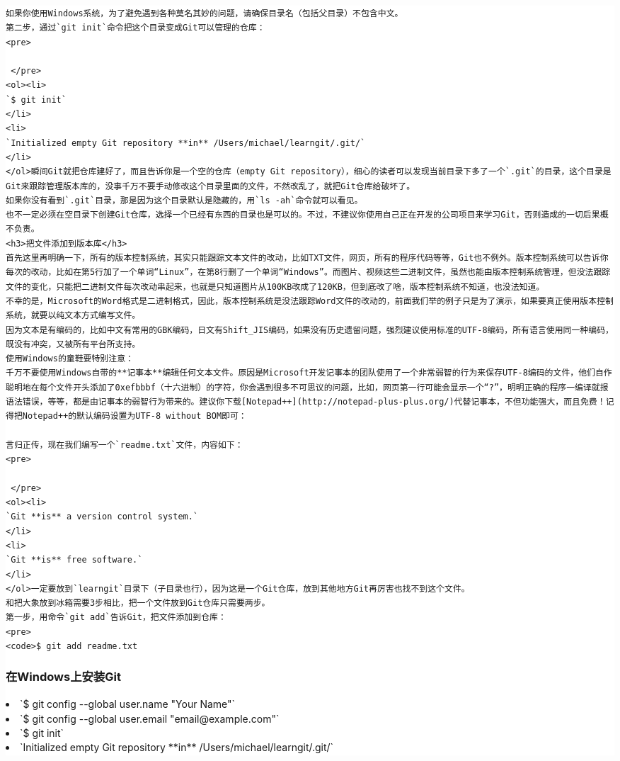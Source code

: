 ```
如果你使用Windows系统，为了避免遇到各种莫名其妙的问题，请确保目录名（包括父目录）不包含中文。
第二步，通过`git init`命令把这个目录变成Git可以管理的仓库：
<pre>

 </pre>
<ol><li>
`$ git init`
</li>
<li>
`Initialized empty Git repository **in** /Users/michael/learngit/.git/`
</li>
</ol>瞬间Git就把仓库建好了，而且告诉你是一个空的仓库（empty Git repository），细心的读者可以发现当前目录下多了一个`.git`的目录，这个目录是Git来跟踪管理版本库的，没事千万不要手动修改这个目录里面的文件，不然改乱了，就把Git仓库给破坏了。
如果你没有看到`.git`目录，那是因为这个目录默认是隐藏的，用`ls -ah`命令就可以看见。
也不一定必须在空目录下创建Git仓库，选择一个已经有东西的目录也是可以的。不过，不建议你使用自己正在开发的公司项目来学习Git，否则造成的一切后果概不负责。
<h3>把文件添加到版本库</h3>
首先这里再明确一下，所有的版本控制系统，其实只能跟踪文本文件的改动，比如TXT文件，网页，所有的程序代码等等，Git也不例外。版本控制系统可以告诉你每次的改动，比如在第5行加了一个单词“Linux”，在第8行删了一个单词“Windows”。而图片、视频这些二进制文件，虽然也能由版本控制系统管理，但没法跟踪文件的变化，只能把二进制文件每次改动串起来，也就是只知道图片从100KB改成了120KB，但到底改了啥，版本控制系统不知道，也没法知道。
不幸的是，Microsoft的Word格式是二进制格式，因此，版本控制系统是没法跟踪Word文件的改动的，前面我们举的例子只是为了演示，如果要真正使用版本控制系统，就要以纯文本方式编写文件。
因为文本是有编码的，比如中文有常用的GBK编码，日文有Shift_JIS编码，如果没有历史遗留问题，强烈建议使用标准的UTF-8编码，所有语言使用同一种编码，既没有冲突，又被所有平台所支持。
使用Windows的童鞋要特别注意：
千万不要使用Windows自带的**记事本**编辑任何文本文件。原因是Microsoft开发记事本的团队使用了一个非常弱智的行为来保存UTF-8编码的文件，他们自作聪明地在每个文件开头添加了0xefbbbf（十六进制）的字符，你会遇到很多不可思议的问题，比如，网页第一行可能会显示一个“?”，明明正确的程序一编译就报语法错误，等等，都是由记事本的弱智行为带来的。建议你下载[Notepad++](http://notepad-plus-plus.org/)代替记事本，不但功能强大，而且免费！记得把Notepad++的默认编码设置为UTF-8 without BOM即可：

言归正传，现在我们编写一个`readme.txt`文件，内容如下：
<pre>

 </pre>
<ol><li>
`Git **is** a version control system.`
</li>
<li>
`Git **is** free software.`
</li>
</ol>一定要放到`learngit`目录下（子目录也行），因为这是一个Git仓库，放到其他地方Git再厉害也找不到这个文件。
和把大象放到冰箱需要3步相比，把一个文件放到Git仓库只需要两步。
第一步，用命令`git add`告诉Git，把文件添加到仓库：
<pre>
<code>$ git add readme.txt

```

### 在Windows上安装Git
<li>
`$ git config --global user.name "Your Name"`
</li>
<li>
`$ git config --global user.email "email@example.com"`
</li>
<li>
`$ git init`
</li>
<li>
`Initialized empty Git repository **in** /Users/michael/learngit/.git/`
</li>
